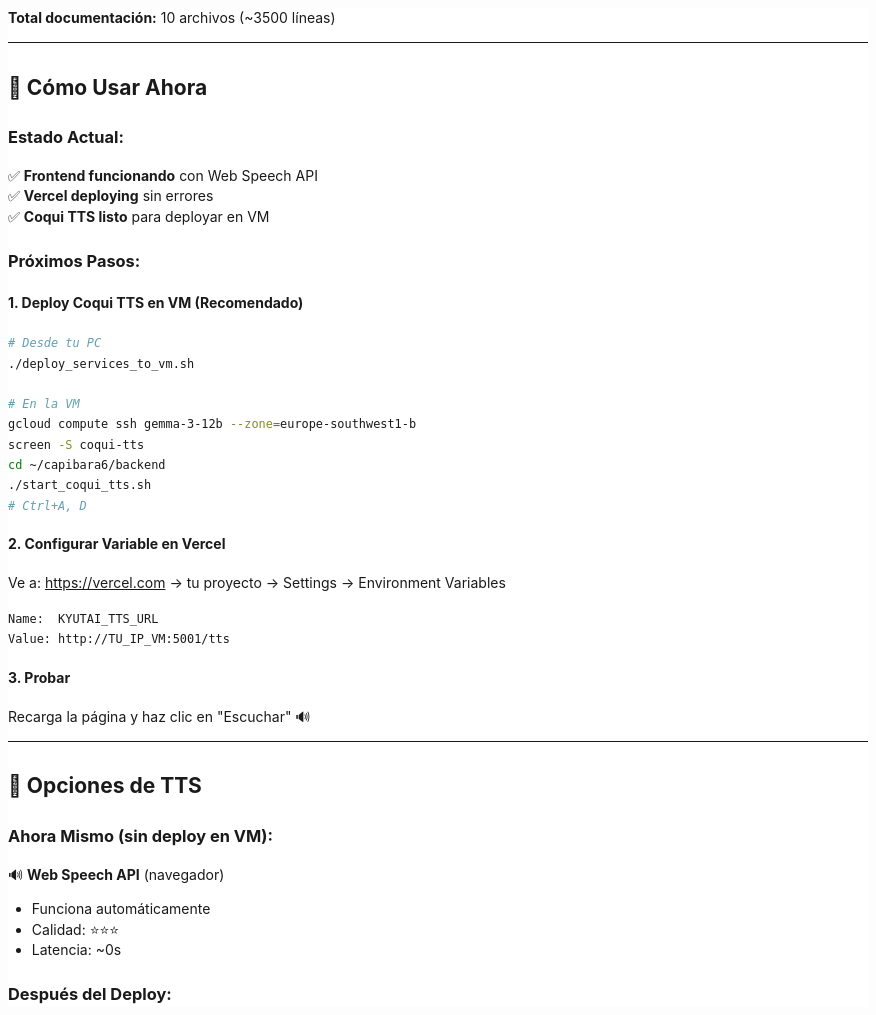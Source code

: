 **Total documentación:** 10 archivos (~3500 líneas)

---

## 🚀 Cómo Usar Ahora

### Estado Actual:

✅ **Frontend funcionando** con Web Speech API  
✅ **Vercel deploying** sin errores  
✅ **Coqui TTS listo** para deployar en VM  

### Próximos Pasos:

#### 1. Deploy Coqui TTS en VM (Recomendado)

```bash
# Desde tu PC
./deploy_services_to_vm.sh

# En la VM
gcloud compute ssh gemma-3-12b --zone=europe-southwest1-b
screen -S coqui-tts
cd ~/capibara6/backend
./start_coqui_tts.sh
# Ctrl+A, D
```

#### 2. Configurar Variable en Vercel

Ve a: https://vercel.com → tu proyecto → Settings → Environment Variables

```
Name:  KYUTAI_TTS_URL
Value: http://TU_IP_VM:5001/tts
```

#### 3. Probar

Recarga la página y haz clic en "Escuchar" 🔊

---

## 🎯 Opciones de TTS

### Ahora Mismo (sin deploy en VM):

🔊 **Web Speech API** (navegador)
- Funciona automáticamente
- Calidad: ⭐⭐⭐
- Latencia: ~0s

### Después del Deploy:
